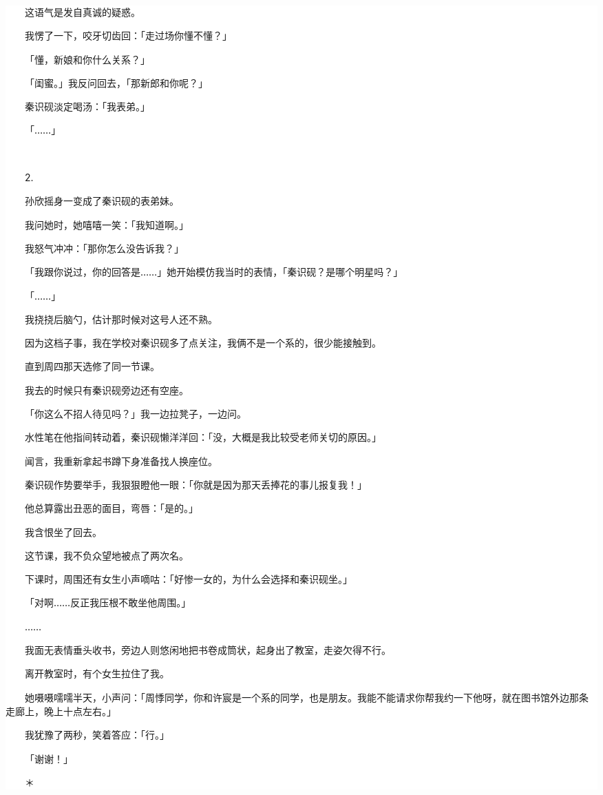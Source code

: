 &emsp;&emsp;这语气是发自真诚的疑惑。  
  
&emsp;&emsp;我愣了一下，咬牙切齿回：「走过场你懂不懂？」  
  
&emsp;&emsp;「懂，新娘和你什么关系？」  
  
&emsp;&emsp;「闺蜜。」我反问回去，「那新郎和你呢？」  
  
&emsp;&emsp;秦识砚淡定喝汤：「我表弟。」  
  
&emsp;&emsp;「……」  
  
&emsp;&emsp;   
  
&emsp;&emsp;2.  
  
&emsp;&emsp;孙欣摇身一变成了秦识砚的表弟妹。  
  
&emsp;&emsp;我问她时，她嘻嘻一笑：「我知道啊。」  
  
&emsp;&emsp;我怒气冲冲：「那你怎么没告诉我？」  
  
&emsp;&emsp;「我跟你说过，你的回答是……」她开始模仿我当时的表情，「秦识砚？是哪个明星吗？」  
  
&emsp;&emsp;「……」  
  
&emsp;&emsp;我挠挠后脑勺，估计那时候对这号人还不熟。  
  
&emsp;&emsp;因为这档子事，我在学校对秦识砚多了点关注，我俩不是一个系的，很少能接触到。  
  
&emsp;&emsp;直到周四那天选修了同一节课。  
  
&emsp;&emsp;我去的时候只有秦识砚旁边还有空座。  
  
&emsp;&emsp;「你这么不招人待见吗？」我一边拉凳子，一边问。  
  
&emsp;&emsp;水性笔在他指间转动着，秦识砚懒洋洋回：「没，大概是我比较受老师关切的原因。」  
  
&emsp;&emsp;闻言，我重新拿起书蹲下身准备找人换座位。  
  
&emsp;&emsp;秦识砚作势要举手，我狠狠瞪他一眼：「你就是因为那天丢捧花的事儿报复我！」  
  
&emsp;&emsp;他总算露出丑恶的面目，弯唇：「是的。」  
  
&emsp;&emsp;我含恨坐了回去。  
  
&emsp;&emsp;这节课，我不负众望地被点了两次名。  
  
&emsp;&emsp;下课时，周围还有女生小声嘀咕：「好惨一女的，为什么会选择和秦识砚坐。」  
  
&emsp;&emsp;「对啊……反正我压根不敢坐他周围。」  
  
&emsp;&emsp;……  
  
&emsp;&emsp;我面无表情垂头收书，旁边人则悠闲地把书卷成筒状，起身出了教室，走姿欠得不行。  
  
&emsp;&emsp;离开教室时，有个女生拉住了我。  
  
&emsp;&emsp;她嗫嗫嚅嚅半天，小声问：「周悸同学，你和许宸是一个系的同学，也是朋友。我能不能请求你帮我约一下他呀，就在图书馆外边那条走廊上，晚上十点左右。」  
  
&emsp;&emsp;我犹豫了两秒，笑着答应：「行。」  
  
&emsp;&emsp;「谢谢！」  
  
&emsp;&emsp;＊  
  